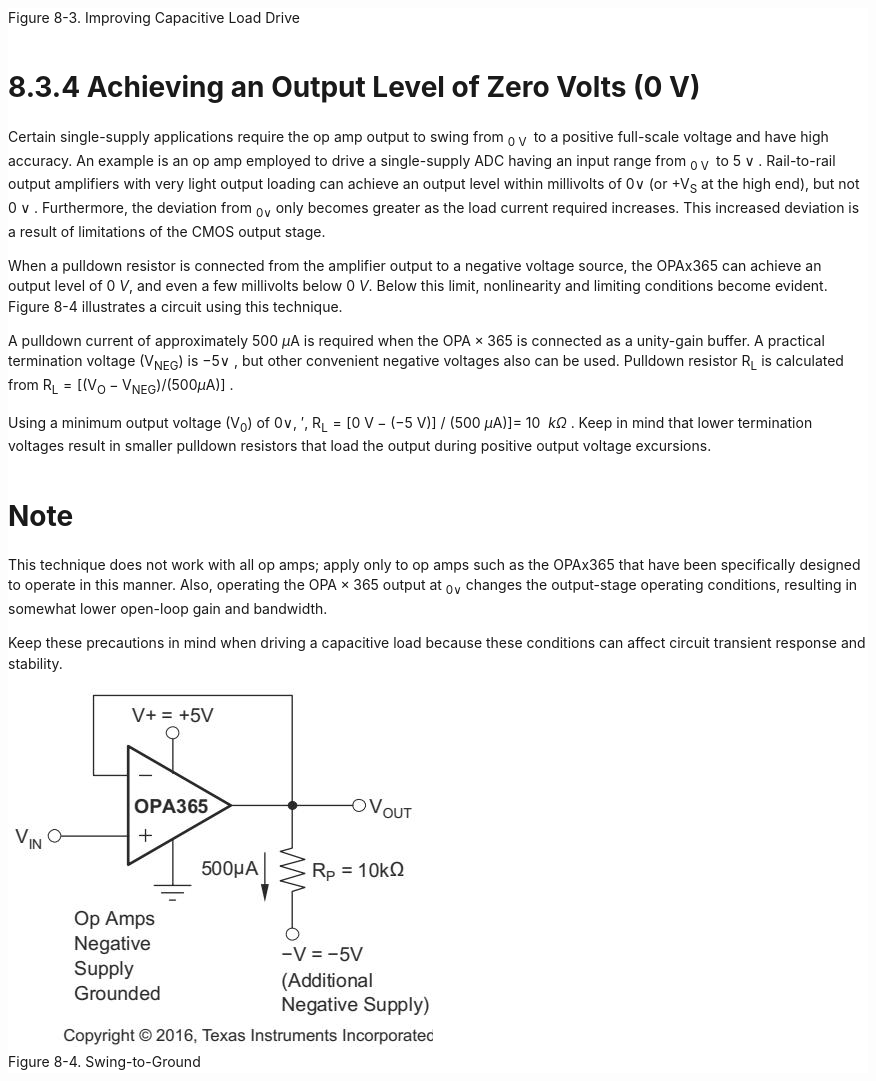 Figure 8-3. Improving Capacitive Load Drive

# 8.3.4 Achieving an Output Level of Zero Volts (0 V)

Certain single-supply applications require the op amp output to swing from $_ { 0 \mathrm { ~ V ~ } }$ to a positive full-scale voltage and have high accuracy. An example is an op amp employed to drive a single-supply ADC having an input range from $_ { 0 \mathrm { ~ V ~ } }$ to $5 \lor .$ Rail-to-rail output amplifiers with very light output loading can achieve an output level within millivolts of $0 \vee$ (or $+ \mathsf { V } _ { \mathsf { S } }$ at the high end), but not $0 \vee .$ Furthermore, the deviation from $_ { 0 \vee }$ only becomes greater as the load current required increases. This increased deviation is a result of limitations of the CMOS output stage.

When a pulldown resistor is connected from the amplifier output to a negative voltage source, the OPAx365 can achieve an output level of $0 \ V ,$ and even a few millivolts below $0 \ V .$ Below this limit, nonlinearity and limiting conditions become evident. Figure 8-4 illustrates a circuit using this technique.

A pulldown current of approximately $5 0 0 ~ \mu \mathsf { A }$ is required when the ${ \mathsf { O P A } } \times 3 6 5$ is connected as a unity-gain buffer. A practical termination voltage $( \mathsf { V } _ { \mathsf { N E G } } )$ is $- 5 \vee$ , but other convenient negative voltages also can be used. Pulldown resistor $\mathsf { R } _ { \mathsf { L } }$ is calculated from $\mathsf { R } _ { \mathsf { L } } = [ ( \mathsf { V } _ { \mathsf { O } } - \mathsf { V } _ { \mathsf { N E G } } ) / ( 5 0 0 \mu \mathsf { A } ) ]$ .

Using a minimum output voltage $( \mathsf { V } _ { 0 } )$ of $0 \vee ,$ $\prime , \ \mathsf { R } _ { \mathsf { L } } = [ 0 \ \mathsf { V } - ( - 5 \ \mathsf { V } ) ] \ / \ ( 5 0 0 \ \mu \mathsf { A } ) ] = \ 1 0 \ \ k \Omega$ . Keep in mind that lower termination voltages result in smaller pulldown resistors that load the output during positive output voltage excursions.

# Note

This technique does not work with all op amps; apply only to op amps such as the OPAx365 that have been specifically designed to operate in this manner. Also, operating the ${ \mathsf { O P A } } \times 3 6 5$ output at $_ { 0 \vee }$ changes the output-stage operating conditions, resulting in somewhat lower open-loop gain and bandwidth.

Keep these precautions in mind when driving a capacitive load because these conditions can affect circuit transient response and stability.

![](../../../assets/opa2365/6a995addc0b33073c8f37c702f1fc80267720cd0002bae0315c1ab6fe2eddebb.jpg)  
Figure 8-4. Swing-to-Ground
